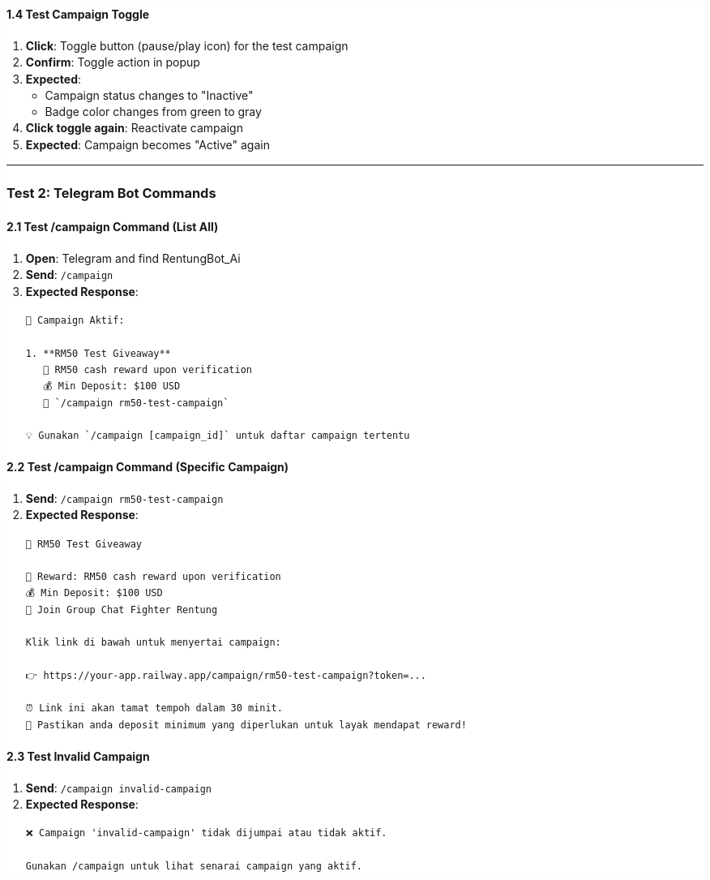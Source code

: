 #### 1.4 Test Campaign Toggle
1. **Click**: Toggle button (pause/play icon) for the test campaign
2. **Confirm**: Toggle action in popup
3. **Expected**: 
   - Campaign status changes to "Inactive"
   - Badge color changes from green to gray
4. **Click toggle again**: Reactivate campaign
5. **Expected**: Campaign becomes "Active" again

---

### **Test 2: Telegram Bot Commands**

#### 2.1 Test /campaign Command (List All)
1. **Open**: Telegram and find RentungBot_Ai
2. **Send**: `/campaign`
3. **Expected Response**:
   ```
   🎉 Campaign Aktif:

   1. **RM50 Test Giveaway**
      🎁 RM50 cash reward upon verification
      💰 Min Deposit: $100 USD
      📝 `/campaign rm50-test-campaign`

   💡 Gunakan `/campaign [campaign_id]` untuk daftar campaign tertentu
   ```

#### 2.2 Test /campaign Command (Specific Campaign)
1. **Send**: `/campaign rm50-test-campaign`
2. **Expected Response**:
   ```
   🎉 RM50 Test Giveaway

   🎁 Reward: RM50 cash reward upon verification
   💰 Min Deposit: $100 USD
   🎯 Join Group Chat Fighter Rentung

   Klik link di bawah untuk menyertai campaign:

   👉 https://your-app.railway.app/campaign/rm50-test-campaign?token=...

   ⏰ Link ini akan tamat tempoh dalam 30 minit.
   📝 Pastikan anda deposit minimum yang diperlukan untuk layak mendapat reward!
   ```

#### 2.3 Test Invalid Campaign
1. **Send**: `/campaign invalid-campaign`
2. **Expected Response**:
   ```
   ❌ Campaign 'invalid-campaign' tidak dijumpai atau tidak aktif.

   Gunakan /campaign untuk lihat senarai campaign yang aktif.
   ```
